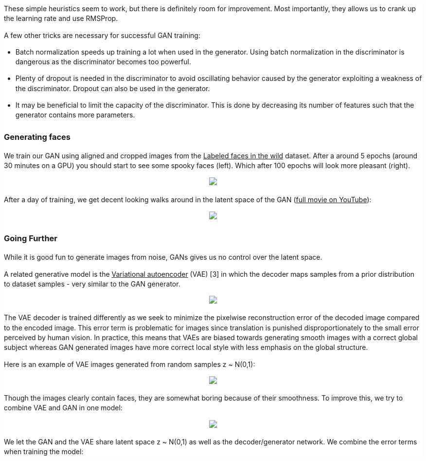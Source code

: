 These simple heuristics seem to work, but there is definitely room for improvement. Most importantly, they allows us to crank up the learning rate and use RMSProp.

A few other tricks are necessary for successful GAN training:

 * Batch normalization speeds up training a lot when used in the generator. Using batch normalization in the discriminator is dangerous as the discriminator becomes too powerful.

 * Plenty of dropout is needed in the discriminator to avoid oscillating behavior caused by the generator exploiting a weakness of the discriminator. Dropout can also be used in the generator.

 * It may be beneficial to limit the capacity of the discriminator. This is done by decreasing its number of features such that the generator contains more parameters.


### Generating faces
We train our GAN using aligned and cropped images from the [Labeled faces in the wild](http://vis-www.cs.umass.edu/lfw/) dataset. After a around 5 epochs (around 30 minutes on a GPU) you should start to see some spooky faces (left).
Which after 100 epochs will look more pleasant (right).

<p align='center'><img width="80%" src="https://raw.githubusercontent.com/torch/torch.github.io/master/blog/_posts/images/samples_during_training.png"></p>

After a day of training, we get decent looking walks around in the latent space of the GAN ([full movie on YouTube](https://www.youtube.com/watch?v=PmC6ZOaCAOs&feature=youtu.be)):


<p align='center'><img width="30%" src="https://raw.githubusercontent.com/torch/torch.github.io/master/blog/_posts/images/out.gif"></p>


### Going Further
While it is good fun to generate images from noise, GANs gives us no control over the latent space.

A related generative model is the [Variational autoencoder](http://arxiv.org/abs/1312.6114) (VAE) [3] in which the decoder maps samples from a prior distribution to dataset samples - very similar to the GAN generator.


<p align='center'><img width="75%" src="https://raw.githubusercontent.com/torch/torch.github.io/master/blog/_posts/images/vae.png"></p>

The VAE decoder is trained differently as we seek to minimize the pixelwise reconstruction error of the decoded image compared to the encoded image. This error term is problematic for images since translation is punished disproportionately to the small error perceived by human vision. In practice, this means that VAEs are biased towards generating smooth images with a correct global subject whereas GAN generated images have more correct local style with less emphasis on the global structure.

Here is an example of VAE images generated from random samples z ~ N(0,1):

<p align='center'><img width="40%" src="https://raw.githubusercontent.com/torch/torch.github.io/master/blog/_posts/images/samples_vae_crop.png"></p>

Though the images clearly contain faces, they are somewhat boring because of their smoothness.
To improve this, we try to combine VAE and GAN in one model:

<p align='center'><img width="60%" src="https://raw.githubusercontent.com/torch/torch.github.io/master/blog/_posts/images/vaegan.png"></p>

We let the GAN and the VAE share latent space z ~ N(0,1) as well as the decoder/generator network. We combine the error terms when training the model:
